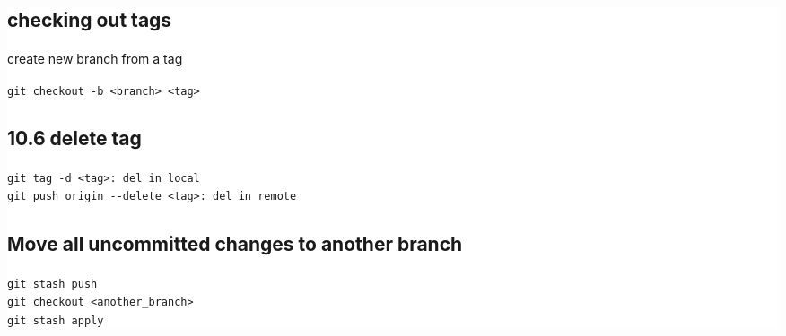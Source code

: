 ## checking out tags
create new branch from a tag
```
git checkout -b <branch> <tag>
```

## 10.6 delete tag
```
git tag -d <tag>: del in local
git push origin --delete <tag>: del in remote
```

## Move all uncommitted changes to another branch
```
git stash push
git checkout <another_branch>
git stash apply
```


